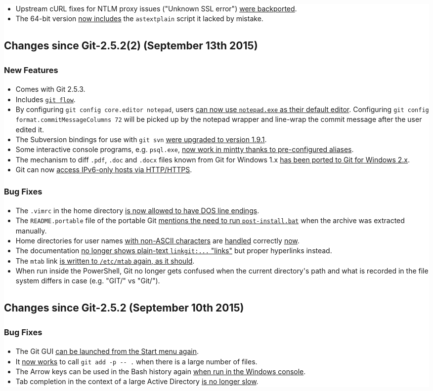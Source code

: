 * Upstream cURL fixes for NTLM proxy issues ("Unknown SSL error") [were backported](https://github.com/git-for-windows/git/issues/373).
* The 64-bit version [now includes](https://github.com/git-for-windows/git/issues/449) the `astextplain` script it lacked by mistake.

## Changes since Git-2.5.2(2) (September 13th 2015)

### New Features

* Comes with Git 2.5.3.
* Includes [`git flow`](http://nvie.com/posts/a-successful-git-branching-model/).
* By configuring `git config core.editor notepad`, users [can now use `notepad.exe` as their default editor](https://github.com/git-for-windows/git/issues/381). Configuring `git config format.commitMessageColumns 72` will be picked up by the notepad wrapper and line-wrap the commit message after the user edited it.
* The Subversion bindings for use with `git svn` [were upgraded to version 1.9.1](https://github.com/git-for-windows/git/issues/374).
* Some interactive console programs, e.g. `psql.exe`, [now work in mintty thanks to pre-configured aliases](https://github.com/git-for-windows/git/issues/399).
* The mechanism to diff `.pdf`, `.doc` and `.docx` files known from Git for Windows 1.x [has been ported to Git for Windows 2.x](https://github.com/git-for-windows/git/issues/355).
* Git can now [access IPv6-only hosts via HTTP/HTTPS](https://github.com/git-for-windows/git/issues/370).

### Bug Fixes

* The `.vimrc` in the home directory [is now allowed to have DOS line endings](https://github.com/git-for-windows/git/issues/364).
* The `README.portable` file of the portable Git [mentions the need to run `post-install.bat`](https://github.com/git-for-windows/git/issues/394) when the archive was extracted manually.
* Home directories for user names [with non-ASCII characters](https://github.com/git-for-windows/git/issues/331) are [handled](https://github.com/git-for-windows/git/issues/336) correctly [now](https://github.com/git-for-windows/git/issues/383).
* The documentation [no longer shows plain-text `linkgit:...` "links"](https://github.com/git-for-windows/git/issues/404) but proper hyperlinks instead.
* The `mtab` link [is written to `/etc/mtab` again, as it should](https://github.com/git-for-windows/git/issues/405).
* When run inside the PowerShell, Git no longer gets confused when the current directory's path and what is recorded in the file system differs in case (e.g. "GIT/" vs "Git/").

## Changes since Git-2.5.2 (September 10th 2015)

### Bug Fixes

* The Git GUI [can be launched from the Start menu again](https://github.com/git-for-windows/git/issues/376).
* It [now works](https://github.com/git-for-windows/git/pull/305) to call `git add -p -- .` when there is a large number of files.
* The Arrow keys can be used in the Bash history again [when run in the Windows console](https://github.com/git-for-windows/git/issues/353).
* Tab completion in the context of a large Active Directory [is no longer slow](https://github.com/git-for-windows/git/issues/377).
